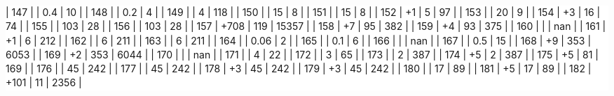 | 147 |       |     0.4  |      10 |
| 148 |       |     0.2  |       4 |
| 149 |       |     4    |     118 |
| 150 |       |    15    |       8 |
| 151 |       |    15    |       8 |
| 152 |    +1 |     5    |      97 |
| 153 |       |    20    |       9 |
| 154 |    +3 |    16    |      74 |
| 155 |       |   103    |      28 |
| 156 |       |   103    |      28 |
| 157 |  +708 |   119    |   15357 |
| 158 |    +7 |    95    |     382 |
| 159 |    +4 |    93    |     375 |
| 160 |       |          |     nan |
| 161 |    +1 |     6    |     212 |
| 162 |       |     6    |     211 |
| 163 |       |     6    |     211 |
| 164 |       |     0.06 |       2 |
| 165 |       |     0.1  |       6 |
| 166 |       |          |     nan |
| 167 |       |     0.5  |      15 |
| 168 |    +9 |   353    |    6053 |
| 169 |    +2 |   353    |    6044 |
| 170 |       |          |     nan |
| 171 |       |     4    |      22 |
| 172 |       |     3    |      65 |
| 173 |       |     2    |     387 |
| 174 |    +5 |     2    |     387 |
| 175 |    +5 |    81    |     169 |
| 176 |       |    45    |     242 |
| 177 |       |    45    |     242 |
| 178 |    +3 |    45    |     242 |
| 179 |    +3 |    45    |     242 |
| 180 |       |    17    |      89 |
| 181 |    +5 |    17    |      89 |
| 182 |  +101 |    11    |    2356 |